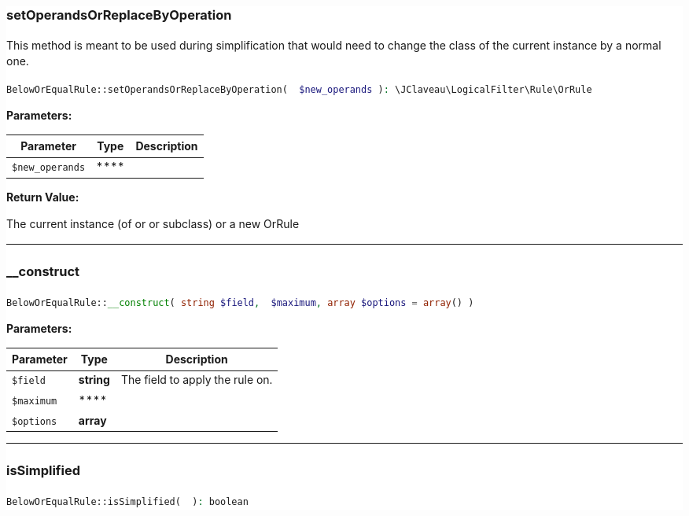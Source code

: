 ### setOperandsOrReplaceByOperation

This method is meant to be used during simplification that would
need to change the class of the current instance by a normal one.

```php
BelowOrEqualRule::setOperandsOrReplaceByOperation(  $new_operands ): \JClaveau\LogicalFilter\Rule\OrRule
```




**Parameters:**

| Parameter | Type | Description |
|-----------|------|-------------|
| `$new_operands` | **** |  |


**Return Value:**

The current instance (of or or subclass) or a new OrRule



---

### __construct



```php
BelowOrEqualRule::__construct( string $field,  $maximum, array $options = array() )
```




**Parameters:**

| Parameter | Type | Description |
|-----------|------|-------------|
| `$field` | **string** | The field to apply the rule on. |
| `$maximum` | **** |  |
| `$options` | **array** |  |




---

### isSimplified



```php
BelowOrEqualRule::isSimplified(  ): boolean
```


